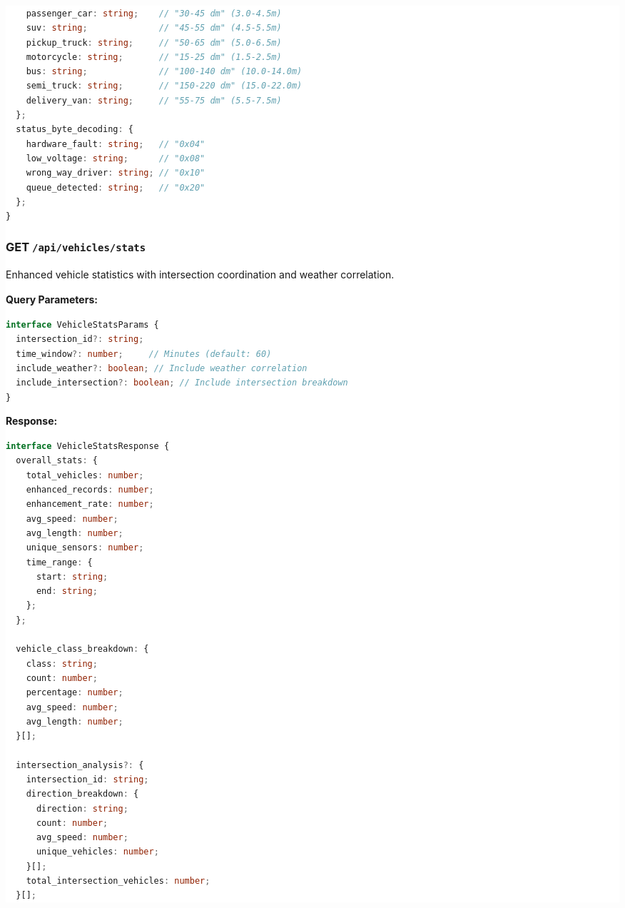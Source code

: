```typescript
    passenger_car: string;    // "30-45 dm" (3.0-4.5m)
    suv: string;              // "45-55 dm" (4.5-5.5m)
    pickup_truck: string;     // "50-65 dm" (5.0-6.5m)
    motorcycle: string;       // "15-25 dm" (1.5-2.5m)
    bus: string;              // "100-140 dm" (10.0-14.0m)
    semi_truck: string;       // "150-220 dm" (15.0-22.0m)
    delivery_van: string;     // "55-75 dm" (5.5-7.5m)
  };
  status_byte_decoding: {
    hardware_fault: string;   // "0x04"
    low_voltage: string;      // "0x08"
    wrong_way_driver: string; // "0x10"
    queue_detected: string;   // "0x20"
  };
}
```

### GET `/api/vehicles/stats`

Enhanced vehicle statistics with intersection coordination and weather correlation.

**Query Parameters:**
```typescript
interface VehicleStatsParams {
  intersection_id?: string;
  time_window?: number;     // Minutes (default: 60)
  include_weather?: boolean; // Include weather correlation
  include_intersection?: boolean; // Include intersection breakdown
}
```

**Response:**
```typescript
interface VehicleStatsResponse {
  overall_stats: {
    total_vehicles: number;
    enhanced_records: number;
    enhancement_rate: number;
    avg_speed: number;
    avg_length: number;
    unique_sensors: number;
    time_range: {
      start: string;
      end: string;
    };
  };
  
  vehicle_class_breakdown: {
    class: string;
    count: number;
    percentage: number;
    avg_speed: number;
    avg_length: number;
  }[];
  
  intersection_analysis?: {
    intersection_id: string;
    direction_breakdown: {
      direction: string;
      count: number;
      avg_speed: number;
      unique_vehicles: number;
    }[];
    total_intersection_vehicles: number;
  }[];
```